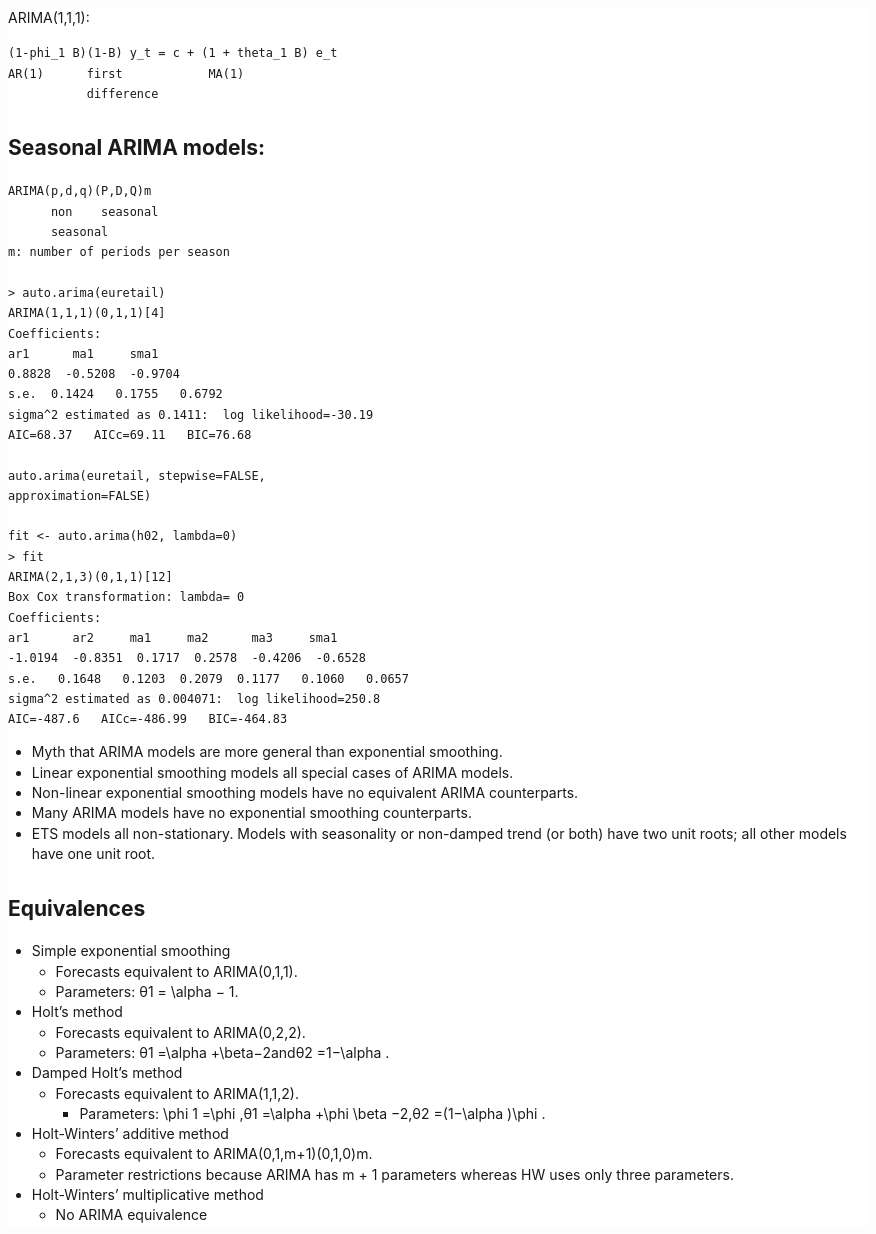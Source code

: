 ARIMA(1,1,1):

	(1-phi_1 B)(1-B) y_t = c + (1 + theta_1 B) e_t
	AR(1)      first            MA(1)
			   difference

## Seasonal ARIMA models:

	ARIMA(p,d,q)(P,D,Q)m
		  non    seasonal
		  seasonal
	m: number of periods per season

	> auto.arima(euretail)
	ARIMA(1,1,1)(0,1,1)[4]
	Coefficients:
    ar1      ma1     sma1
    0.8828  -0.5208  -0.9704
	s.e.  0.1424   0.1755   0.6792
	sigma^2 estimated as 0.1411:  log likelihood=-30.19
	AIC=68.37   AICc=69.11   BIC=76.68

	auto.arima(euretail, stepwise=FALSE,
    approximation=FALSE)

	fit <- auto.arima(h02, lambda=0)
	> fit
	ARIMA(2,1,3)(0,1,1)[12]
	Box Cox transformation: lambda= 0
	Coefficients:
	ar1      ar2     ma1     ma2      ma3     sma1
	-1.0194  -0.8351  0.1717  0.2578  -0.4206  -0.6528
	s.e.   0.1648   0.1203  0.2079  0.1177   0.1060   0.0657
	sigma^2 estimated as 0.004071:  log likelihood=250.8
	AIC=-487.6   AICc=-486.99   BIC=-464.83

- Myth that ARIMA models are more general than exponential smoothing.
- Linear exponential smoothing models all special cases of ARIMA models.
- Non-linear exponential smoothing models have no equivalent ARIMA counterparts.
- Many ARIMA models have no exponential smoothing counterparts.
- ETS models all non-stationary. Models with seasonality or non-damped trend (or both) have two unit roots; all other models have one unit root.

## Equivalences

- Simple exponential smoothing
  - Forecasts equivalent to ARIMA(0,1,1).
  - Parameters: θ1 = \alpha  − 1.
- Holt’s method
	- Forecasts equivalent to ARIMA(0,2,2).
	- Parameters: θ1 =\alpha +\beta−2andθ2 =1−\alpha .
- Damped Holt’s method
  - Forecasts equivalent to ARIMA(1,1,2).
	- Parameters: \phi 1 =\phi ,θ1 =\alpha +\phi \beta −2,θ2 =(1−\alpha )\phi .
- Holt-Winters’ additive method
	- Forecasts equivalent to ARIMA(0,1,m+1)(0,1,0)m.
	- Parameter restrictions because ARIMA has m + 1 parameters whereas HW uses only three parameters.
- Holt-Winters’ multiplicative method
	- No ARIMA equivalence
